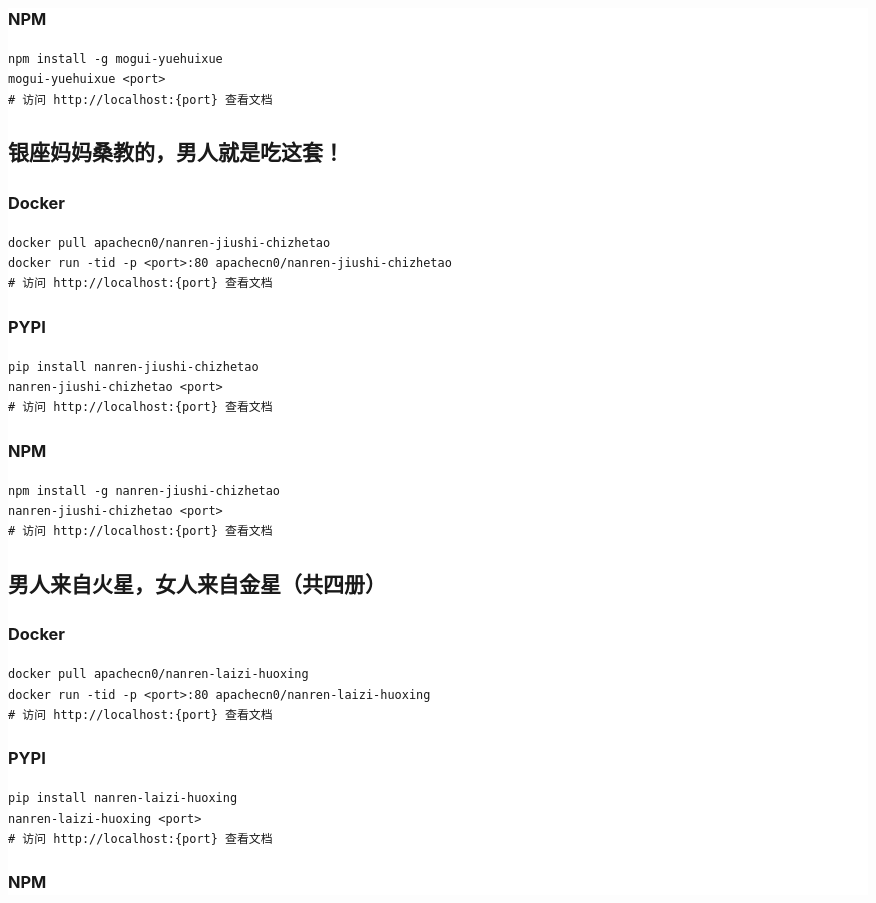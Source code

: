 ### NPM

```
npm install -g mogui-yuehuixue
mogui-yuehuixue <port>
# 访问 http://localhost:{port} 查看文档
```

## 银座妈妈桑教的，男人就是吃这套！

### Docker

```
docker pull apachecn0/nanren-jiushi-chizhetao
docker run -tid -p <port>:80 apachecn0/nanren-jiushi-chizhetao
# 访问 http://localhost:{port} 查看文档
```

### PYPI

```
pip install nanren-jiushi-chizhetao
nanren-jiushi-chizhetao <port>
# 访问 http://localhost:{port} 查看文档
```

### NPM

```
npm install -g nanren-jiushi-chizhetao
nanren-jiushi-chizhetao <port>
# 访问 http://localhost:{port} 查看文档
```

## 男人来自火星，女人来自金星（共四册）

### Docker

```
docker pull apachecn0/nanren-laizi-huoxing
docker run -tid -p <port>:80 apachecn0/nanren-laizi-huoxing
# 访问 http://localhost:{port} 查看文档
```

### PYPI

```
pip install nanren-laizi-huoxing
nanren-laizi-huoxing <port>
# 访问 http://localhost:{port} 查看文档
```

### NPM
